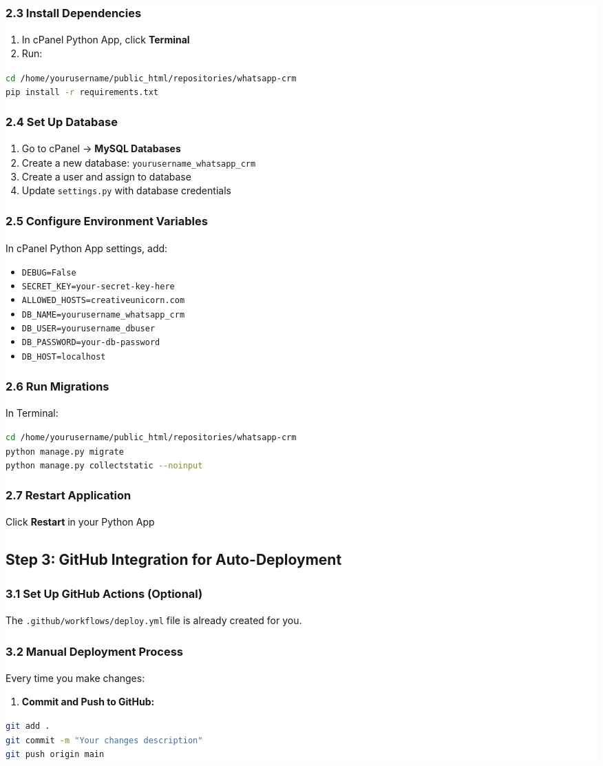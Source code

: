 ### 2.3 Install Dependencies
1. In cPanel Python App, click **Terminal**
2. Run:
```bash
cd /home/yourusername/public_html/repositories/whatsapp-crm
pip install -r requirements.txt
```

### 2.4 Set Up Database
1. Go to cPanel → **MySQL Databases**
2. Create a new database: `yourusername_whatsapp_crm`
3. Create a user and assign to database
4. Update `settings.py` with database credentials

### 2.5 Configure Environment Variables
In cPanel Python App settings, add:
- `DEBUG=False`
- `SECRET_KEY=your-secret-key-here`
- `ALLOWED_HOSTS=creativeunicorn.com`
- `DB_NAME=yourusername_whatsapp_crm`
- `DB_USER=yourusername_dbuser`
- `DB_PASSWORD=your-db-password`
- `DB_HOST=localhost`

### 2.6 Run Migrations
In Terminal:
```bash
cd /home/yourusername/public_html/repositories/whatsapp-crm
python manage.py migrate
python manage.py collectstatic --noinput
```

### 2.7 Restart Application
Click **Restart** in your Python App

## Step 3: GitHub Integration for Auto-Deployment

### 3.1 Set Up GitHub Actions (Optional)
The `.github/workflows/deploy.yml` file is already created for you.

### 3.2 Manual Deployment Process
Every time you make changes:

1. **Commit and Push to GitHub:**
```bash
git add .
git commit -m "Your changes description"
git push origin main
```
